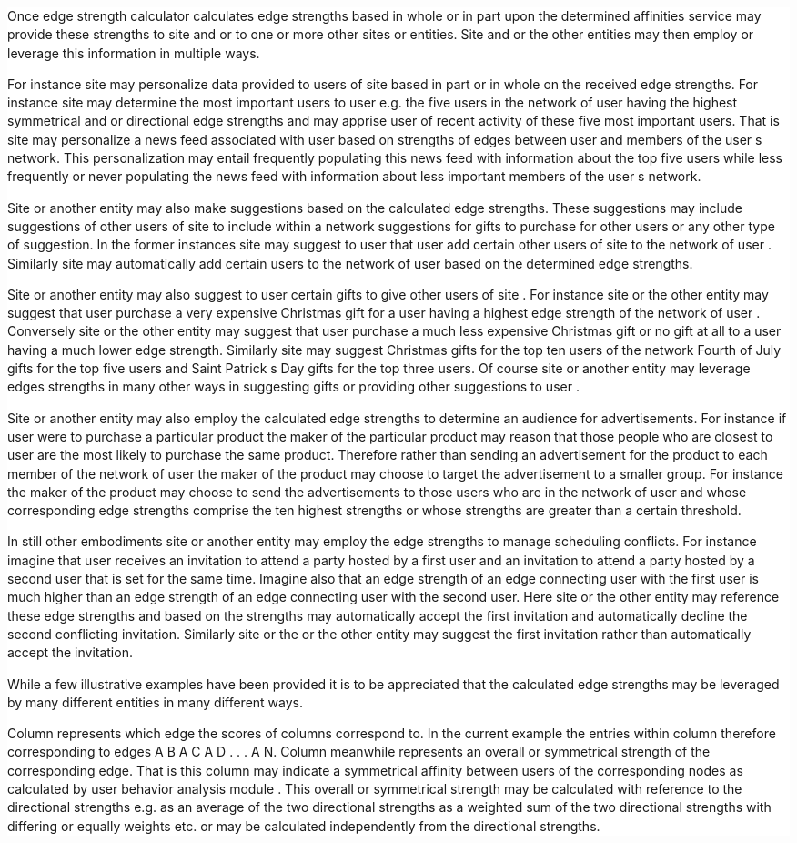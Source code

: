 Once edge strength calculator calculates edge strengths based in whole or in part upon the determined affinities service may provide these strengths to site and or to one or more other sites or entities. Site and or the other entities may then employ or leverage this information in multiple ways.

For instance site may personalize data provided to users of site based in part or in whole on the received edge strengths. For instance site may determine the most important users to user e.g. the five users in the network of user having the highest symmetrical and or directional edge strengths and may apprise user of recent activity of these five most important users. That is site may personalize a news feed associated with user based on strengths of edges between user and members of the user s network. This personalization may entail frequently populating this news feed with information about the top five users while less frequently or never populating the news feed with information about less important members of the user s network.

Site or another entity may also make suggestions based on the calculated edge strengths. These suggestions may include suggestions of other users of site to include within a network suggestions for gifts to purchase for other users or any other type of suggestion. In the former instances site may suggest to user that user add certain other users of site to the network of user . Similarly site may automatically add certain users to the network of user based on the determined edge strengths.

Site or another entity may also suggest to user certain gifts to give other users of site . For instance site or the other entity may suggest that user purchase a very expensive Christmas gift for a user having a highest edge strength of the network of user . Conversely site or the other entity may suggest that user purchase a much less expensive Christmas gift or no gift at all to a user having a much lower edge strength. Similarly site may suggest Christmas gifts for the top ten users of the network Fourth of July gifts for the top five users and Saint Patrick s Day gifts for the top three users. Of course site or another entity may leverage edges strengths in many other ways in suggesting gifts or providing other suggestions to user .

Site or another entity may also employ the calculated edge strengths to determine an audience for advertisements. For instance if user were to purchase a particular product the maker of the particular product may reason that those people who are closest to user are the most likely to purchase the same product. Therefore rather than sending an advertisement for the product to each member of the network of user the maker of the product may choose to target the advertisement to a smaller group. For instance the maker of the product may choose to send the advertisements to those users who are in the network of user and whose corresponding edge strengths comprise the ten highest strengths or whose strengths are greater than a certain threshold.

In still other embodiments site or another entity may employ the edge strengths to manage scheduling conflicts. For instance imagine that user receives an invitation to attend a party hosted by a first user and an invitation to attend a party hosted by a second user that is set for the same time. Imagine also that an edge strength of an edge connecting user with the first user is much higher than an edge strength of an edge connecting user with the second user. Here site or the other entity may reference these edge strengths and based on the strengths may automatically accept the first invitation and automatically decline the second conflicting invitation. Similarly site or the or the other entity may suggest the first invitation rather than automatically accept the invitation.

While a few illustrative examples have been provided it is to be appreciated that the calculated edge strengths may be leveraged by many different entities in many different ways.

Column represents which edge the scores of columns correspond to. In the current example the entries within column therefore corresponding to edges A B A C A D . . . A N. Column meanwhile represents an overall or symmetrical strength of the corresponding edge. That is this column may indicate a symmetrical affinity between users of the corresponding nodes as calculated by user behavior analysis module . This overall or symmetrical strength may be calculated with reference to the directional strengths e.g. as an average of the two directional strengths as a weighted sum of the two directional strengths with differing or equally weights etc. or may be calculated independently from the directional strengths.
